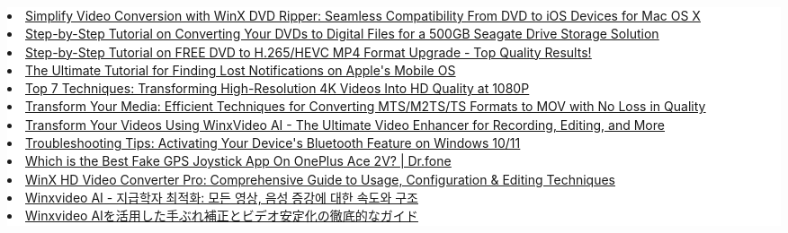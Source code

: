 <li><a href="https://solve-helper.techidaily.com/simplify-video-conversion-with-winx-dvd-ripper-seamless-compatibility-from-dvd-to-ios-devices-for-mac-os-x/"><u>Simplify Video Conversion with WinX DVD Ripper: Seamless Compatibility From DVD to iOS Devices for Mac OS X</u></a></li>
<li><a href="https://solve-helper.techidaily.com/step-by-step-tutorial-on-converting-your-dvds-to-digital-files-for-a-500gb-seagate-drive-storage-solution/"><u>Step-by-Step Tutorial on Converting Your DVDs to Digital Files for a 500GB Seagate Drive Storage Solution</u></a></li>
<li><a href="https://solve-helper.techidaily.com/step-by-step-tutorial-on-free-dvd-to-h265hevc-mp4-format-upgrade-top-quality-results/"><u>Step-by-Step Tutorial on FREE DVD to H.265/HEVC MP4 Format Upgrade - Top Quality Results!</u></a></li>
<li><a href="https://technical-tips.techidaily.com/the-ultimate-tutorial-for-finding-lost-notifications-on-apples-mobile-os/"><u>The Ultimate Tutorial for Finding Lost Notifications on Apple's Mobile OS</u></a></li>
<li><a href="https://solve-helper.techidaily.com/top-7-techniques-transforming-high-resolution-4k-videos-into-hd-quality-at-1080p/"><u>Top 7 Techniques: Transforming High-Resolution 4K Videos Into HD Quality at 1080P</u></a></li>
<li><a href="https://solve-helper.techidaily.com/transform-your-media-efficient-techniques-for-converting-mtsm2tsts-formats-to-mov-with-no-loss-in-quality/"><u>Transform Your Media: Efficient Techniques for Converting MTS/M2TS/TS Formats to MOV with No Loss in Quality</u></a></li>
<li><a href="https://solve-helper.techidaily.com/transform-your-videos-using-winxvideo-ai-the-ultimate-video-enhancer-for-recording-editing-and-more/"><u>Transform Your Videos Using WinxVideo AI - The Ultimate Video Enhancer for Recording, Editing, and More</u></a></li>
<li><a href="https://common-error.techidaily.com/troubleshooting-tips-activating-your-devices-bluetooth-feature-on-windows-1011/"><u>Troubleshooting Tips: Activating Your Device's Bluetooth Feature on Windows 10/11</u></a></li>
<li><a href="https://fake-location.techidaily.com/which-is-the-best-fake-gps-joystick-app-on-oneplus-ace-2v-drfone-by-drfone-virtual-android/"><u>Which is the Best Fake GPS Joystick App On OnePlus Ace 2V? | Dr.fone</u></a></li>
<li><a href="https://solve-helper.techidaily.com/winx-hd-video-converter-pro-comprehensive-guide-to-usage-configuration-and-editing-techniques/"><u>WinX HD Video Converter Pro: Comprehensive Guide to Usage, Configuration & Editing Techniques</u></a></li>
<li><a href="https://solve-helper.techidaily.com/1725289325437-winxvideo-ai/"><u>Winxvideo AI - 지급학자 최적화: 모든 영상, 음성 증강에 대한 속도와 구조</u></a></li>
<li><a href="https://solve-helper.techidaily.com/1725287974712-winxvideo-ai/"><u>Winxvideo AIを活用した手ぶれ補正とビデオ安定化の徹底的なガイド</u></a></li>
</ul></div>




